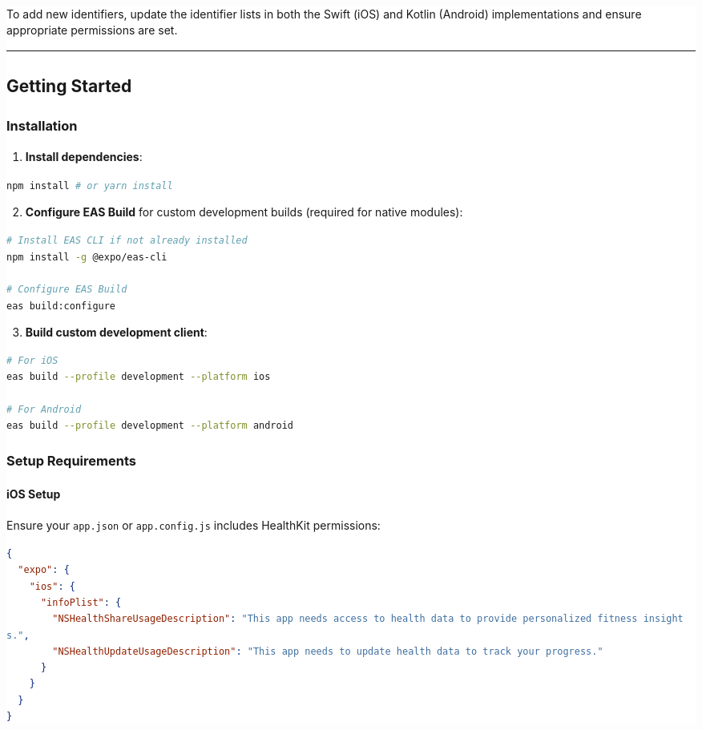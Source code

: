 To add new identifiers, update the identifier lists in both the Swift (iOS) and Kotlin (Android) implementations and ensure appropriate permissions are set.

---

## Getting Started

### Installation

1. **Install dependencies**:

```bash
npm install # or yarn install
```

2. **Configure EAS Build** for custom development builds (required for native modules):

```bash
# Install EAS CLI if not already installed
npm install -g @expo/eas-cli

# Configure EAS Build
eas build:configure
```

3. **Build custom development client**:

```bash
# For iOS
eas build --profile development --platform ios

# For Android
eas build --profile development --platform android
```

### Setup Requirements

#### iOS Setup

Ensure your `app.json` or `app.config.js` includes HealthKit permissions:

```json
{
  "expo": {
    "ios": {
      "infoPlist": {
        "NSHealthShareUsageDescription": "This app needs access to health data to provide personalized fitness insights.",
        "NSHealthUpdateUsageDescription": "This app needs to update health data to track your progress."
      }
    }
  }
}
```
